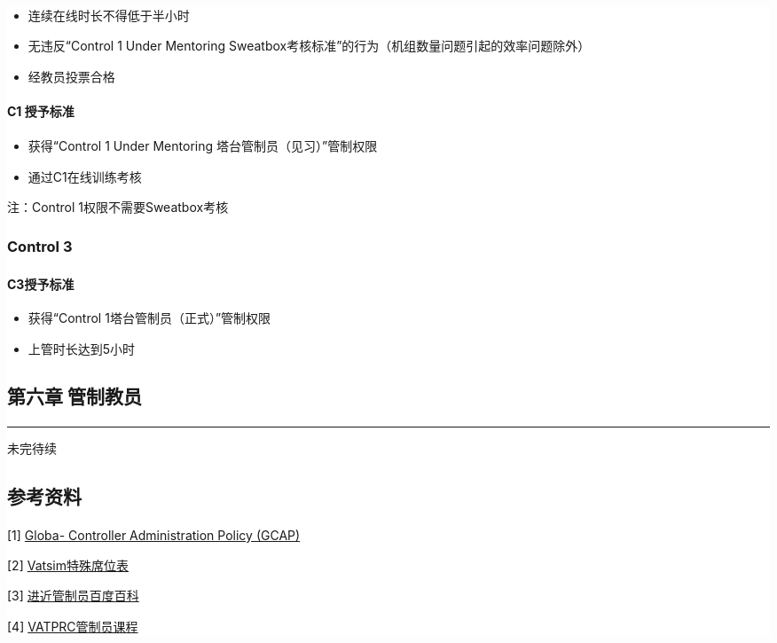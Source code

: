- 连续在线时长不得低于半小时

- 无违反“Control 1 Under Mentoring Sweatbox考核标准”的行为（机组数量问题引起的效率问题除外）

- 经教员投票合格

 

#### C1 授予标准

- 获得“Control 1 Under Mentoring 塔台管制员（见习）”管制权限

- 通过C1在线训练考核

注：Control 1权限不需要Sweatbox考核

 

### Control 3

#### C3授予标准

- 获得“Control 1塔台管制员（正式）”管制权限

- 上管时长达到5小时



## 第六章 管制教员

---

未完待续



## 参考资料

[1] [Globa- Controller Administration Policy (GCAP)](https://cdn.vatsim.net/policy-documents/GCAP_v1.1_Release.pdf)

[2] [Vatsim特殊席位表](https://vats.im/designated-positions)

[3] [进近管制员百度百科](https://baike.baidu.com/item/进近管制员/15416825)

[4] [VATPRC管制员课程](https://moodle.vatprc.net/course/index.php)

